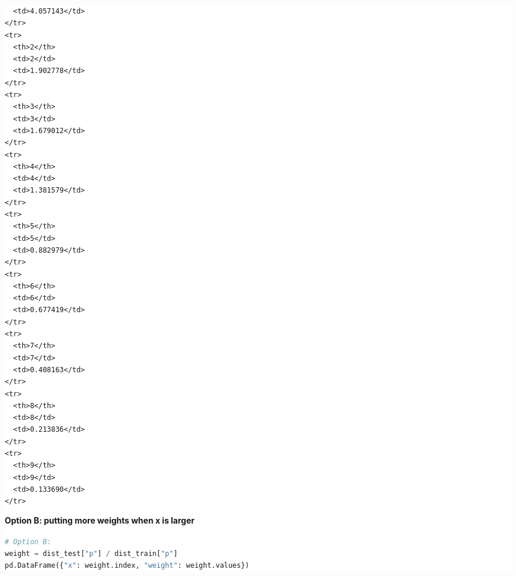       <td>4.057143</td>
    </tr>
    <tr>
      <th>2</th>
      <td>2</td>
      <td>1.902778</td>
    </tr>
    <tr>
      <th>3</th>
      <td>3</td>
      <td>1.679012</td>
    </tr>
    <tr>
      <th>4</th>
      <td>4</td>
      <td>1.381579</td>
    </tr>
    <tr>
      <th>5</th>
      <td>5</td>
      <td>0.882979</td>
    </tr>
    <tr>
      <th>6</th>
      <td>6</td>
      <td>0.677419</td>
    </tr>
    <tr>
      <th>7</th>
      <td>7</td>
      <td>0.408163</td>
    </tr>
    <tr>
      <th>8</th>
      <td>8</td>
      <td>0.213836</td>
    </tr>
    <tr>
      <th>9</th>
      <td>9</td>
      <td>0.133690</td>
    </tr>
  </tbody>
</table>
</div>



**Option B: putting more weights when x is larger**


```python
# Option B:
weight = dist_test["p"] / dist_train["p"]
pd.DataFrame({"x": weight.index, "weight": weight.values})
```
